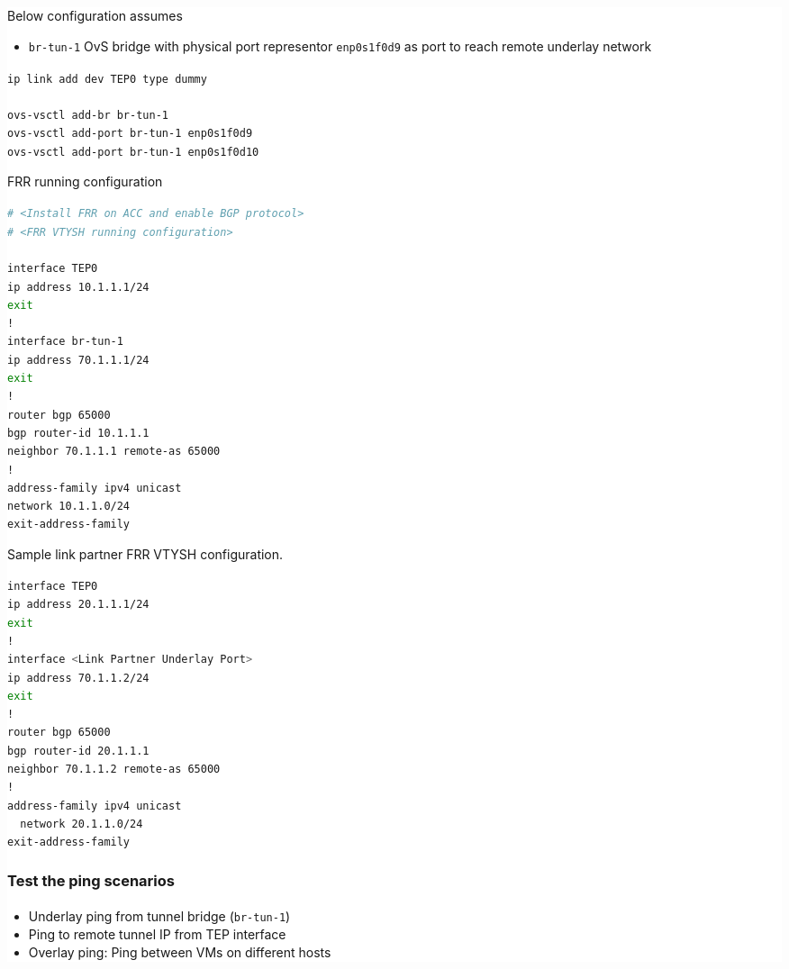 Below configuration assumes

- `br-tun-1` OvS bridge with physical port representor `enp0s1f0d9` as port to reach remote underlay network

```bash
ip link add dev TEP0 type dummy

ovs-vsctl add-br br-tun-1
ovs-vsctl add-port br-tun-1 enp0s1f0d9
ovs-vsctl add-port br-tun-1 enp0s1f0d10
```

FRR running configuration

```bash
# <Install FRR on ACC and enable BGP protocol>
# <FRR VTYSH running configuration>

interface TEP0
ip address 10.1.1.1/24
exit
!
interface br-tun-1
ip address 70.1.1.1/24
exit
!
router bgp 65000
bgp router-id 10.1.1.1
neighbor 70.1.1.1 remote-as 65000
!
address-family ipv4 unicast
network 10.1.1.0/24
exit-address-family
```

Sample link partner FRR VTYSH configuration.

```bash
interface TEP0
ip address 20.1.1.1/24
exit
!
interface <Link Partner Underlay Port>
ip address 70.1.1.2/24
exit
!
router bgp 65000
bgp router-id 20.1.1.1
neighbor 70.1.1.2 remote-as 65000
!
address-family ipv4 unicast
  network 20.1.1.0/24
exit-address-family
```

### Test the ping scenarios

- Underlay ping from tunnel bridge (`br-tun-1`)
- Ping to remote tunnel IP from TEP interface
- Overlay ping: Ping between VMs on different hosts
